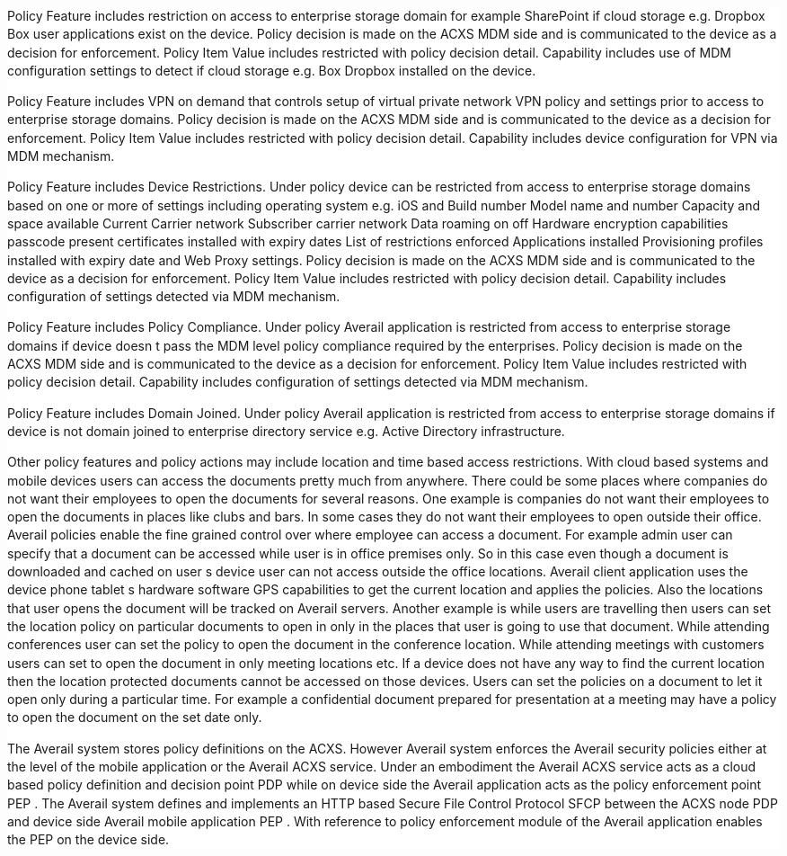 Policy Feature includes restriction on access to enterprise storage domain for example SharePoint if cloud storage e.g. Dropbox Box user applications exist on the device. Policy decision is made on the ACXS MDM side and is communicated to the device as a decision for enforcement. Policy Item Value includes restricted with policy decision detail. Capability includes use of MDM configuration settings to detect if cloud storage e.g. Box Dropbox installed on the device.

Policy Feature includes VPN on demand that controls setup of virtual private network VPN policy and settings prior to access to enterprise storage domains. Policy decision is made on the ACXS MDM side and is communicated to the device as a decision for enforcement. Policy Item Value includes restricted with policy decision detail. Capability includes device configuration for VPN via MDM mechanism.

Policy Feature includes Device Restrictions. Under policy device can be restricted from access to enterprise storage domains based on one or more of settings including operating system e.g. iOS and Build number Model name and number Capacity and space available Current Carrier network Subscriber carrier network Data roaming on off Hardware encryption capabilities passcode present certificates installed with expiry dates List of restrictions enforced Applications installed Provisioning profiles installed with expiry date and Web Proxy settings. Policy decision is made on the ACXS MDM side and is communicated to the device as a decision for enforcement. Policy Item Value includes restricted with policy decision detail. Capability includes configuration of settings detected via MDM mechanism.

Policy Feature includes Policy Compliance. Under policy Averail application is restricted from access to enterprise storage domains if device doesn t pass the MDM level policy compliance required by the enterprises. Policy decision is made on the ACXS MDM side and is communicated to the device as a decision for enforcement. Policy Item Value includes restricted with policy decision detail. Capability includes configuration of settings detected via MDM mechanism.

Policy Feature includes Domain Joined. Under policy Averail application is restricted from access to enterprise storage domains if device is not domain joined to enterprise directory service e.g. Active Directory infrastructure.

Other policy features and policy actions may include location and time based access restrictions. With cloud based systems and mobile devices users can access the documents pretty much from anywhere. There could be some places where companies do not want their employees to open the documents for several reasons. One example is companies do not want their employees to open the documents in places like clubs and bars. In some cases they do not want their employees to open outside their office. Averail policies enable the fine grained control over where employee can access a document. For example admin user can specify that a document can be accessed while user is in office premises only. So in this case even though a document is downloaded and cached on user s device user can not access outside the office locations. Averail client application uses the device phone tablet s hardware software GPS capabilities to get the current location and applies the policies. Also the locations that user opens the document will be tracked on Averail servers. Another example is while users are travelling then users can set the location policy on particular documents to open in only in the places that user is going to use that document. While attending conferences user can set the policy to open the document in the conference location. While attending meetings with customers users can set to open the document in only meeting locations etc. If a device does not have any way to find the current location then the location protected documents cannot be accessed on those devices. Users can set the policies on a document to let it open only during a particular time. For example a confidential document prepared for presentation at a meeting may have a policy to open the document on the set date only.

The Averail system stores policy definitions on the ACXS. However Averail system enforces the Averail security policies either at the level of the mobile application or the Averail ACXS service. Under an embodiment the Averail ACXS service acts as a cloud based policy definition and decision point PDP while on device side the Averail application acts as the policy enforcement point PEP . The Averail system defines and implements an HTTP based Secure File Control Protocol SFCP between the ACXS node PDP and device side Averail mobile application PEP . With reference to policy enforcement module of the Averail application enables the PEP on the device side.
